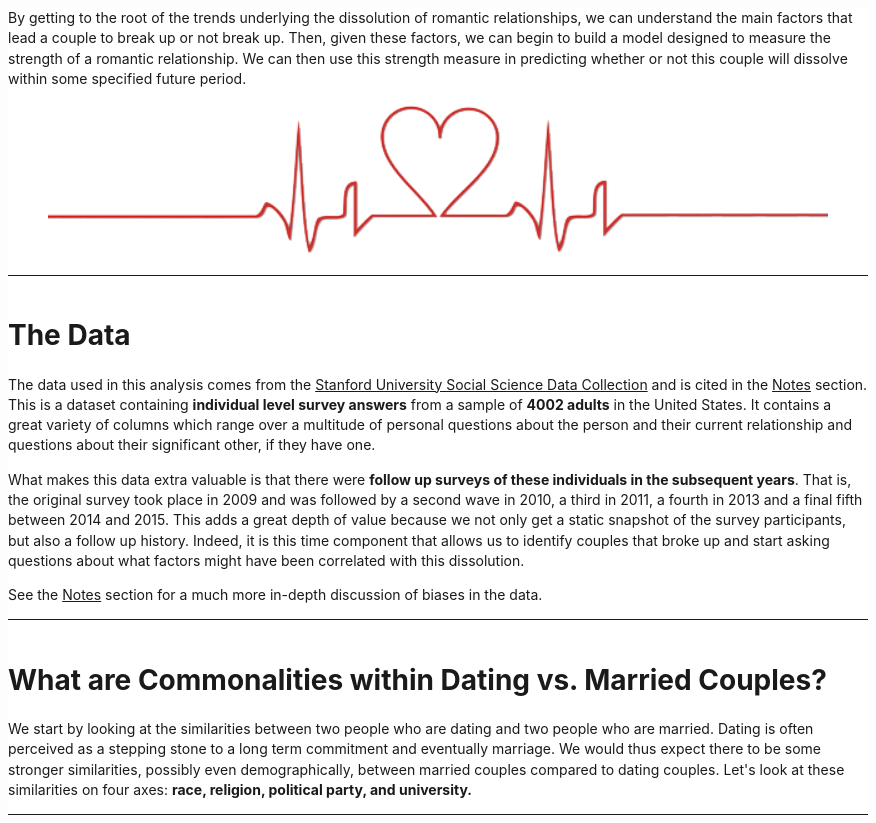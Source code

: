 By getting to the root of the trends underlying the dissolution of romantic relationships, we can understand the main factors that lead a couple to break up or not break up. Then, given these factors, we can begin to build a model designed to measure the strength of a romantic relationship. We can then use this strength measure in predicting whether or not this couple will dissolve within some specified future period. 

<figure>
<center>
   <a href="/images/lovegraph.png"><img width="100%" src="/images/lovegraph.png"></a>
</center>
</figure>

---

<a name="dat"></a>

# The Data

The data used in this analysis comes from the <a href="https://data.stanford.edu/hcmst" target="_blank">Stanford University Social Science Data Collection</a> and is cited in the [Notes](#not) section. This is a dataset containing **individual level survey answers** from a sample of **4002 adults** in the United States. It contains a great variety of columns which range over a multitude of personal questions about the person and their current relationship and questions about their significant other, if they have one. 

What makes this data extra valuable is that there were **follow up surveys of these individuals in the subsequent years**. That is, the original survey took place in 2009 and was followed by a second wave in 2010, a third in 2011, a fourth in 2013 and a final fifth between 2014 and 2015. This adds a great depth of value because we not only get a static snapshot of the survey participants, but also a follow up history. Indeed, it is this time component that allows us to identify couples that broke up and start asking questions about what factors might have been correlated with this dissolution.

See the [Notes](#not) section for a much more in-depth discussion of biases in the data.

---

<a name="com"></a>

# What are Commonalities within Dating vs. Married Couples?

We start by looking at the similarities between two people who are dating and two people who are married. Dating is often perceived as a stepping stone to a long term commitment and eventually marriage. We would thus expect there to be some stronger similarities, possibly even demographically, between married couples compared to dating couples. Let's look at these similarities on four axes: **race, religion, political party, and university.**

---